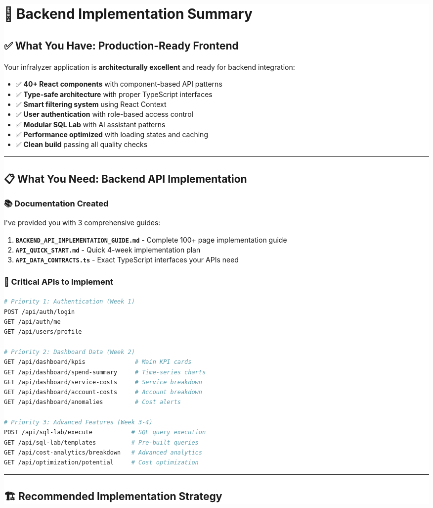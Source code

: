 # 🎯 **Backend Implementation Summary**

## ✅ **What You Have: Production-Ready Frontend**

Your infralyzer application is **architecturally excellent** and ready for backend integration:

- ✅ **40+ React components** with component-based API patterns
- ✅ **Type-safe architecture** with proper TypeScript interfaces
- ✅ **Smart filtering system** using React Context
- ✅ **User authentication** with role-based access control
- ✅ **Modular SQL Lab** with AI assistant patterns
- ✅ **Performance optimized** with loading states and caching
- ✅ **Clean build** passing all quality checks

---

## 📋 **What You Need: Backend API Implementation**

### **📚 Documentation Created**

I've provided you with 3 comprehensive guides:

1. **`BACKEND_API_IMPLEMENTATION_GUIDE.md`** - Complete 100+ page implementation guide
2. **`API_QUICK_START.md`** - Quick 4-week implementation plan
3. **`API_DATA_CONTRACTS.ts`** - Exact TypeScript interfaces your APIs need

### **🎯 Critical APIs to Implement**

```bash
# Priority 1: Authentication (Week 1)
POST /api/auth/login
GET /api/auth/me
GET /api/users/profile

# Priority 2: Dashboard Data (Week 2)
GET /api/dashboard/kpis              # Main KPI cards
GET /api/dashboard/spend-summary     # Time-series charts
GET /api/dashboard/service-costs     # Service breakdown
GET /api/dashboard/account-costs     # Account breakdown
GET /api/dashboard/anomalies         # Cost alerts

# Priority 3: Advanced Features (Week 3-4)
POST /api/sql-lab/execute           # SQL query execution
GET /api/sql-lab/templates          # Pre-built queries
GET /api/cost-analytics/breakdown   # Advanced analytics
GET /api/optimization/potential     # Cost optimization
```

---

## 🏗️ **Recommended Implementation Strategy**
